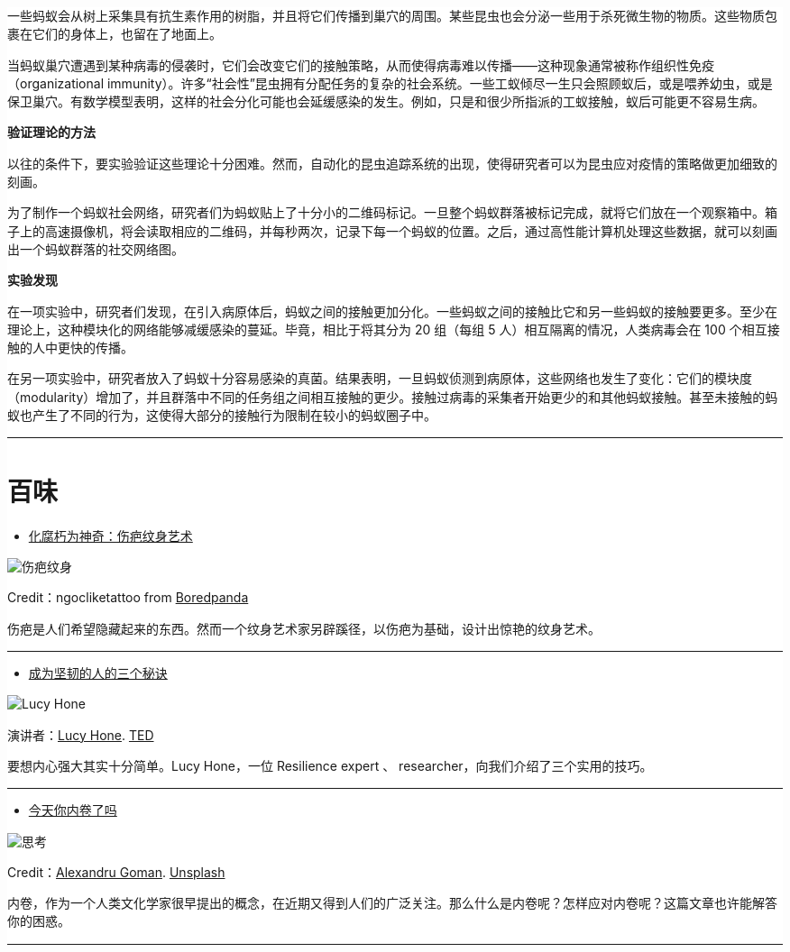 一些蚂蚁会从树上采集具有抗生素作用的树脂，并且将它们传播到巢穴的周围。某些昆虫也会分泌一些用于杀死微生物的物质。这些物质包裹在它们的身体上，也留在了地面上。

当蚂蚁巢穴遭遇到某种病毒的侵袭时，它们会改变它们的接触策略，从而使得病毒难以传播——这种现象通常被称作组织性免疫（organizational immunity）。许多“社会性”昆虫拥有分配任务的复杂的社会系统。一些工蚁倾尽一生只会照顾蚁后，或是喂养幼虫，或是保卫巢穴。有数学模型表明，这样的社会分化可能也会延缓感染的发生。例如，只是和很少所指派的工蚁接触，蚁后可能更不容易生病。

**验证理论的方法**

以往的条件下，要实验验证这些理论十分困难。然而，自动化的昆虫追踪系统的出现，使得研究者可以为昆虫应对疫情的策略做更加细致的刻画。

为了制作一个蚂蚁社会网络，研究者们为蚂蚁贴上了十分小的二维码标记。一旦整个蚂蚁群落被标记完成，就将它们放在一个观察箱中。箱子上的高速摄像机，将会读取相应的二维码，并每秒两次，记录下每一个蚂蚁的位置。之后，通过高性能计算机处理这些数据，就可以刻画出一个蚂蚁群落的社交网络图。

**实验发现**

在一项实验中，研究者们发现，在引入病原体后，蚂蚁之间的接触更加分化。一些蚂蚁之间的接触比它和另一些蚂蚁的接触要更多。至少在理论上，这种模块化的网络能够减缓感染的蔓延。毕竟，相比于将其分为 20 组（每组 5 人）相互隔离的情况，人类病毒会在 100 个相互接触的人中更快的传播。

在另一项实验中，研究者放入了蚂蚁十分容易感染的真菌。结果表明，一旦蚂蚁侦测到病原体，这些网络也发生了变化：它们的模块度（modularity）增加了，并且群落中不同的任务组之间相互接触的更少。接触过病毒的采集者开始更少的和其他蚂蚁接触。甚至未接触的蚂蚁也产生了不同的行为，这使得大部分的接触行为限制在较小的蚂蚁圈子中。

---


# 百味

*  [化腐朽为神奇：伤疤纹身艺术](https://www.boredpanda.com/tattoo-artist-turns-scars-art-ngocliketattoo/)

![伤疤纹身](https://gitee.com/CosmosNing/MyPicGo/raw/master/images/2020/08/Tattoo-artist-makes-real-works-of-art-covering-sad-scars-5f227e9182f98__700.jpg)

<p class="img-credit">Credit：<span>ngocliketattoo</span> from <a href="https://www.boredpanda.com/">Boredpanda</a></p>

伤疤是人们希望隐藏起来的东西。然而一个纹身艺术家另辟蹊径，以伤疤为基础，设计出惊艳的纹身艺术。

---

*  [成为坚韧的人的三个秘诀](https://www.ted.com/talks/lucy_hone_3_secrets_of_resilient_people)

![Lucy Hone](https://gitee.com/CosmosNing/MyPicGo/raw/master/images/2020/08/LucyHone_2019X-embed.jpg)

<p class="img-credit">演讲者：<a href="https://www.ted.com/speakers/lucy_hone">Lucy Hone</a>. <a href="www.ted.com">TED</a></p>

要想内心强大其实十分简单。Lucy Hone，一位 Resilience expert 、 researcher，向我们介绍了三个实用的技巧。

---

*  [今天你内卷了吗](https://mp.weixin.qq.com/s/wRcq37sXnNT_JJ0PvFvNoQ)

![思考](https://gitee.com/CosmosNing/MyPicGo/raw/master/images/2020/08/alexandru-goman-CM-qccHaQ04-unsplash.jpg)

<p class="img-credit">Credit：<a href="https://unsplash.com/@alexgoman?utm_source=unsplash&utm_medium=referral&utm_content=creditCopyText">Alexandru Goman</a>. <a href="https://unsplash.com/s/photos/thought?utm_source=unsplash&utm_medium=referral&utm_content=creditCopyText">Unsplash</a></p>

内卷，作为一个人类文化学家很早提出的概念，在近期又得到人们的广泛关注。那么什么是内卷呢？怎样应对内卷呢？这篇文章也许能解答你的困惑。

---
